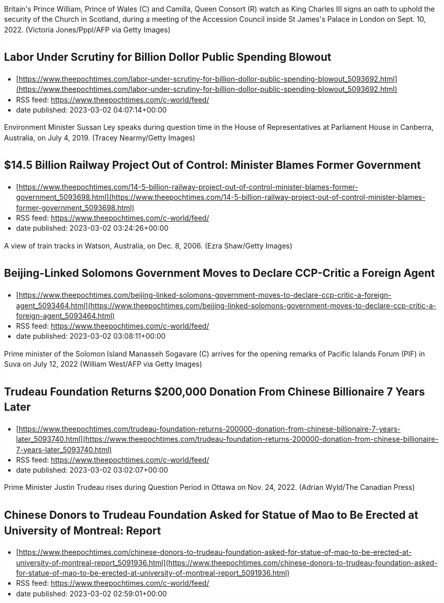 Britain's Prince William, Prince of Wales (C) and Camilla, Queen Consort (R) watch as King Charles III signs an oath to uphold the security of the Church in Scotland, during a meeting of the Accession Council inside St James's Palace in London on Sept. 10, 2022. (Victoria Jones/Pppl/AFP via Getty Images)

## Labor Under Scrutiny for Billion Dollor Public Spending Blowout
 - [https://www.theepochtimes.com/labor-under-scrutiny-for-billion-dollor-public-spending-blowout_5093692.html](https://www.theepochtimes.com/labor-under-scrutiny-for-billion-dollor-public-spending-blowout_5093692.html)
 - RSS feed: https://www.theepochtimes.com/c-world/feed/
 - date published: 2023-03-02 04:07:14+00:00

Environment Minister Sussan Ley speaks during question time in the House of Representatives at Parliament House in Canberra, Australia, on July 4, 2019. (Tracey Nearmy/Getty Images)

## $14.5 Billion Railway Project Out of Control: Minister Blames Former Government
 - [https://www.theepochtimes.com/14-5-billion-railway-project-out-of-control-minister-blames-former-government_5093698.html](https://www.theepochtimes.com/14-5-billion-railway-project-out-of-control-minister-blames-former-government_5093698.html)
 - RSS feed: https://www.theepochtimes.com/c-world/feed/
 - date published: 2023-03-02 03:24:26+00:00

A view of train tracks in Watson, Australia, on Dec. 8, 2006. (Ezra Shaw/Getty Images)

## Beijing-Linked Solomons Government Moves to Declare CCP-Critic a Foreign Agent
 - [https://www.theepochtimes.com/beijing-linked-solomons-government-moves-to-declare-ccp-critic-a-foreign-agent_5093464.html](https://www.theepochtimes.com/beijing-linked-solomons-government-moves-to-declare-ccp-critic-a-foreign-agent_5093464.html)
 - RSS feed: https://www.theepochtimes.com/c-world/feed/
 - date published: 2023-03-02 03:08:11+00:00

Prime minister of the Solomon Island Manasseh Sogavare (C) arrives for the opening remarks of Pacific Islands Forum (PIF) in Suva on July 12, 2022 (William West/AFP via Getty Images)

## Trudeau Foundation Returns $200,000 Donation From Chinese Billionaire 7 Years Later
 - [https://www.theepochtimes.com/trudeau-foundation-returns-200000-donation-from-chinese-billionaire-7-years-later_5093740.html](https://www.theepochtimes.com/trudeau-foundation-returns-200000-donation-from-chinese-billionaire-7-years-later_5093740.html)
 - RSS feed: https://www.theepochtimes.com/c-world/feed/
 - date published: 2023-03-02 03:02:07+00:00

Prime Minister Justin Trudeau rises during Question Period in Ottawa on Nov. 24, 2022. (Adrian Wyld/The Canadian Press)

## Chinese Donors to Trudeau Foundation Asked for Statue of Mao to Be Erected at University of Montreal: Report
 - [https://www.theepochtimes.com/chinese-donors-to-trudeau-foundation-asked-for-statue-of-mao-to-be-erected-at-university-of-montreal-report_5091936.html](https://www.theepochtimes.com/chinese-donors-to-trudeau-foundation-asked-for-statue-of-mao-to-be-erected-at-university-of-montreal-report_5091936.html)
 - RSS feed: https://www.theepochtimes.com/c-world/feed/
 - date published: 2023-03-02 02:59:01+00:00
